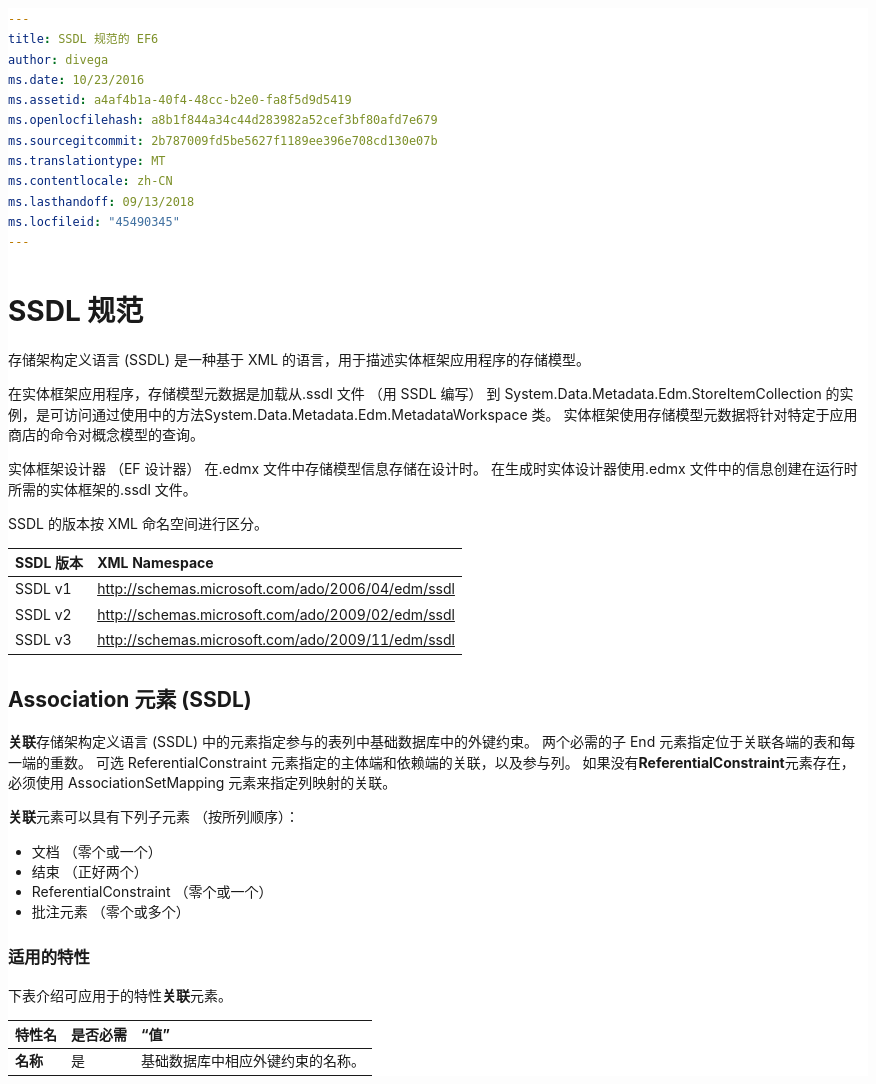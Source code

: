 ```yaml
---
title: SSDL 规范的 EF6
author: divega
ms.date: 10/23/2016
ms.assetid: a4af4b1a-40f4-48cc-b2e0-fa8f5d9d5419
ms.openlocfilehash: a8b1f844a34c44d283982a52cef3bf80afd7e679
ms.sourcegitcommit: 2b787009fd5be5627f1189ee396e708cd130e07b
ms.translationtype: MT
ms.contentlocale: zh-CN
ms.lasthandoff: 09/13/2018
ms.locfileid: "45490345"
---
```

# <a name="ssdl-specification"></a>SSDL 规范
存储架构定义语言 (SSDL) 是一种基于 XML 的语言，用于描述实体框架应用程序的存储模型。

在实体框架应用程序，存储模型元数据是加载从.ssdl 文件 （用 SSDL 编写） 到 System.Data.Metadata.Edm.StoreItemCollection 的实例，是可访问通过使用中的方法System.Data.Metadata.Edm.MetadataWorkspace 类。 实体框架使用存储模型元数据将针对特定于应用商店的命令对概念模型的查询。

实体框架设计器 （EF 设计器） 在.edmx 文件中存储模型信息存储在设计时。 在生成时实体设计器使用.edmx 文件中的信息创建在运行时所需的实体框架的.ssdl 文件。

SSDL 的版本按 XML 命名空间进行区分。

| SSDL 版本 | XML Namespace                                     |
|:-------------|:--------------------------------------------------|
| SSDL v1      | http://schemas.microsoft.com/ado/2006/04/edm/ssdl |
| SSDL v2      | http://schemas.microsoft.com/ado/2009/02/edm/ssdl |
| SSDL v3      | http://schemas.microsoft.com/ado/2009/11/edm/ssdl |

## <a name="association-element-ssdl"></a>Association 元素 (SSDL)

**关联**存储架构定义语言 (SSDL) 中的元素指定参与的表列中基础数据库中的外键约束。 两个必需的子 End 元素指定位于关联各端的表和每一端的重数。 可选 ReferentialConstraint 元素指定的主体端和依赖端的关联，以及参与列。 如果没有**ReferentialConstraint**元素存在，必须使用 AssociationSetMapping 元素来指定列映射的关联。

**关联**元素可以具有下列子元素 （按所列顺序）：

-   文档 （零个或一个）
-   结束 （正好两个）
-   ReferentialConstraint （零个或一个）
-   批注元素 （零个或多个）

### <a name="applicable-attributes"></a>适用的特性

下表介绍可应用于的特性**关联**元素。

| 特性名 | 是否必需 | “值”                                                                            |
|:---------------|:------------|:---------------------------------------------------------------------------------|
| **名称**       | 是         | 基础数据库中相应外键约束的名称。 |
